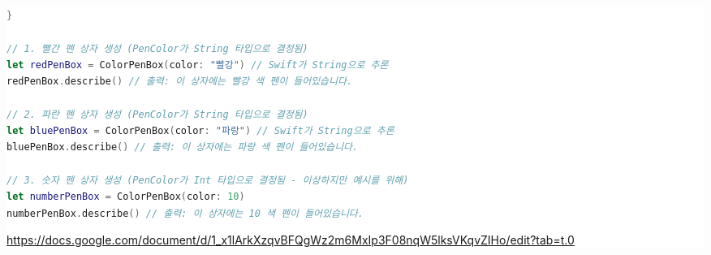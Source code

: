 ```swift
}

// 1. 빨간 펜 상자 생성 (PenColor가 String 타입으로 결정됨)
let redPenBox = ColorPenBox(color: "빨강") // Swift가 String으로 추론
redPenBox.describe() // 출력: 이 상자에는 빨강 색 펜이 들어있습니다.

// 2. 파란 펜 상자 생성 (PenColor가 String 타입으로 결정됨)
let bluePenBox = ColorPenBox(color: "파랑") // Swift가 String으로 추론
bluePenBox.describe() // 출력: 이 상자에는 파랑 색 펜이 들어있습니다.

// 3. 숫자 펜 상자 생성 (PenColor가 Int 타입으로 결정됨 - 이상하지만 예시를 위해)
let numberPenBox = ColorPenBox(color: 10)
numberPenBox.describe() // 출력: 이 상자에는 10 색 펜이 들어있습니다.
```

https://docs.google.com/document/d/1_x1lArkXzqvBFQgWz2m6MxIp3F08nqW5lksVKqvZIHo/edit?tab=t.0
